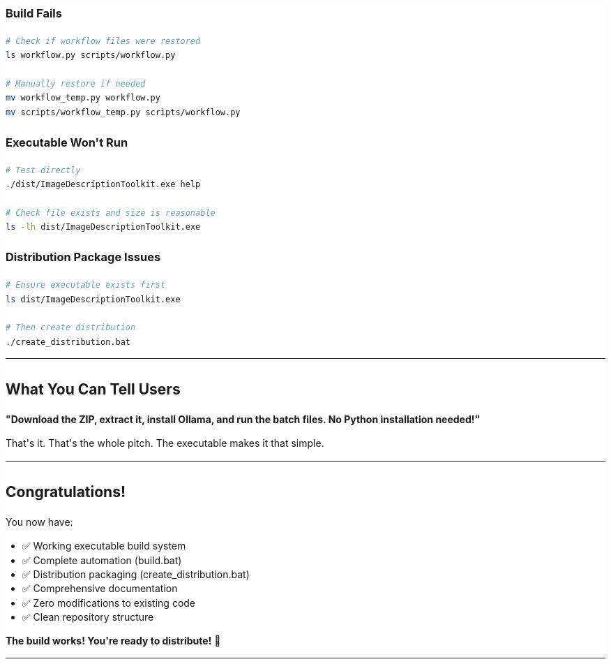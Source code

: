 ### Build Fails
```bash
# Check if workflow files were restored
ls workflow.py scripts/workflow.py

# Manually restore if needed
mv workflow_temp.py workflow.py
mv scripts/workflow_temp.py scripts/workflow.py
```

### Executable Won't Run
```bash
# Test directly
./dist/ImageDescriptionToolkit.exe help

# Check file exists and size is reasonable
ls -lh dist/ImageDescriptionToolkit.exe
```

### Distribution Package Issues
```bash
# Ensure executable exists first
ls dist/ImageDescriptionToolkit.exe

# Then create distribution
./create_distribution.bat
```

---

## What You Can Tell Users

**"Download the ZIP, extract it, install Ollama, and run the batch files. No Python installation needed!"**

That's it. That's the whole pitch. The executable makes it that simple.

---

## Congratulations!

You now have:
- ✅ Working executable build system
- ✅ Complete automation (build.bat)
- ✅ Distribution packaging (create_distribution.bat)
- ✅ Comprehensive documentation
- ✅ Zero modifications to existing code
- ✅ Clean repository structure

**The build works! You're ready to distribute!** 🚀

---
